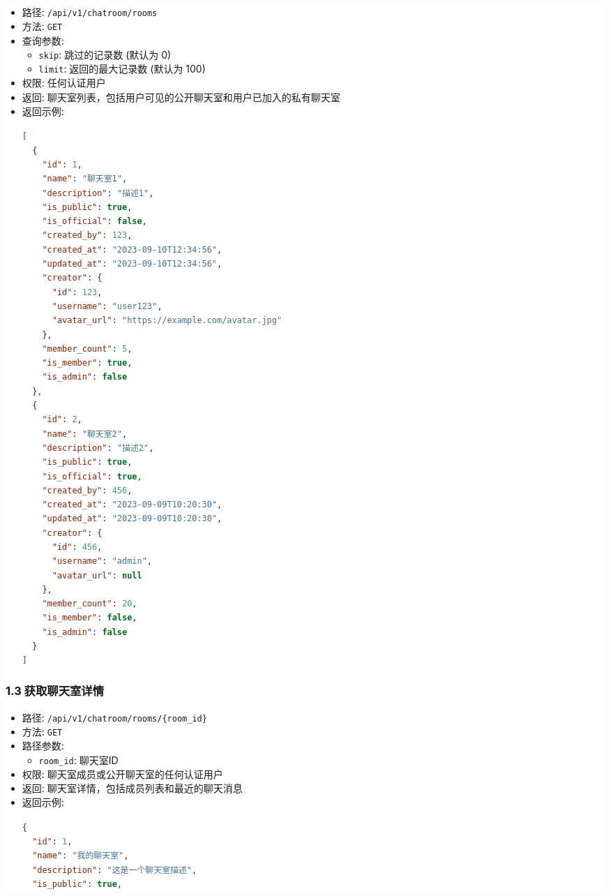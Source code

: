 - 路径: `/api/v1/chatroom/rooms`
- 方法: `GET`
- 查询参数:
  - `skip`: 跳过的记录数 (默认为 0)
  - `limit`: 返回的最大记录数 (默认为 100)
- 权限: 任何认证用户
- 返回: 聊天室列表，包括用户可见的公开聊天室和用户已加入的私有聊天室
- 返回示例:
  ```json
  [
    {
      "id": 1,
      "name": "聊天室1",
      "description": "描述1",
      "is_public": true,
      "is_official": false,
      "created_by": 123,
      "created_at": "2023-09-10T12:34:56",
      "updated_at": "2023-09-10T12:34:56",
      "creator": {
        "id": 123,
        "username": "user123",
        "avatar_url": "https://example.com/avatar.jpg"
      },
      "member_count": 5,
      "is_member": true,
      "is_admin": false
    },
    {
      "id": 2,
      "name": "聊天室2",
      "description": "描述2",
      "is_public": true,
      "is_official": true,
      "created_by": 456,
      "created_at": "2023-09-09T10:20:30",
      "updated_at": "2023-09-09T10:20:30",
      "creator": {
        "id": 456,
        "username": "admin",
        "avatar_url": null
      },
      "member_count": 20,
      "is_member": false,
      "is_admin": false
    }
  ]
  ```

### 1.3 获取聊天室详情

- 路径: `/api/v1/chatroom/rooms/{room_id}`
- 方法: `GET`
- 路径参数:
  - `room_id`: 聊天室ID
- 权限: 聊天室成员或公开聊天室的任何认证用户
- 返回: 聊天室详情，包括成员列表和最近的聊天消息
- 返回示例:
  ```json
  {
    "id": 1,
    "name": "我的聊天室",
    "description": "这是一个聊天室描述",
    "is_public": true,
  ```